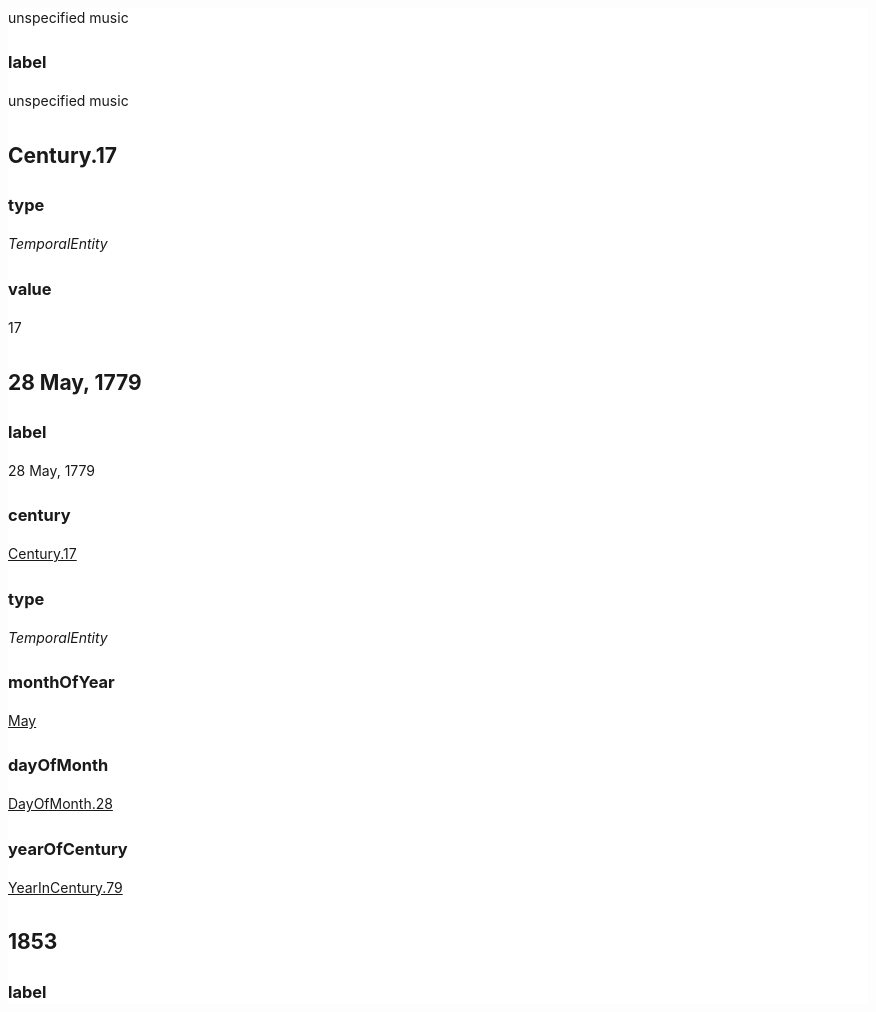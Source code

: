 
unspecified music

### label


unspecified music

## Century.17

### type


*TemporalEntity*

### value


17

## 28 May, 1779

### label


28 May, 1779

### century


[Century.17](#Century.17)

### type


*TemporalEntity*

### monthOfYear


[May](#May)

### dayOfMonth


[DayOfMonth.28](#DayOfMonth.28)

### yearOfCentury


[YearInCentury.79](#YearInCentury.79)

## 1853

### label
